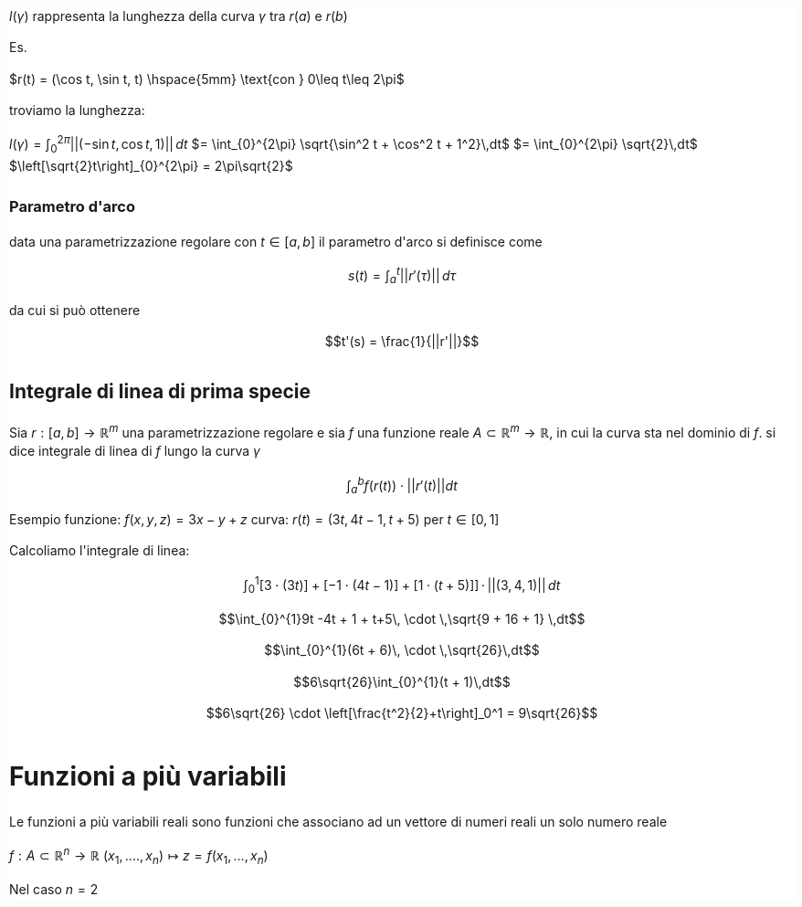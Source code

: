$l(\gamma)$ rappresenta la lunghezza della curva $\gamma$ tra $r(a)$ e $r(b)$

Es.

$r(t) = (\cos t, \sin t, t) \hspace{5mm} \text{con }  0\leq t\leq 2\pi$

troviamo la lunghezza:

$l(\gamma) = \int_{0}^{2\pi}||(-\sin t, \cos t, 1)||\,dt$
$= \int_{0}^{2\pi} \sqrt{\sin^2 t + \cos^2 t + 1^2}\,dt$
$= \int_{0}^{2\pi} \sqrt{2}\,dt$
$\left[\sqrt{2}t\right]_{0}^{2\pi} = 2\pi\sqrt{2}$

### Parametro d'arco
data una parametrizzazione regolare con $t\in[a,b]$ il parametro d'arco si definisce come

$$s(t) = \int_{a}^{t}||r'(\tau)||\,d\tau$$

da cui si può ottenere

$$t'(s) = \frac{1}{||r'||}$$


## Integrale di linea di prima specie

Sia $r:[a,b] \longrightarrow \mathbb{R}^m$ una parametrizzazione regolare e sia $f$ una funzione reale $A\subset \mathbb{R}^m \longrightarrow \mathbb{R}$, in cui la curva sta nel dominio di $f$. si dice integrale di linea di $f$ lungo la curva $\gamma$

$$\int_{a}^{b}f(r(t)) \cdot ||r'(t)|| dt$$

Esempio
funzione: $f(x,y,z) = 3x - y + z$
curva: $r(t) = (3t, 4t - 1, t + 5)$ per $t\in[0,1]$

Calcoliamo l'integrale di linea:

$$\int_{0}^{1}[3\cdot(3t)] + [-1\cdot(4t-1)] + [1\cdot(t+5)]]\, \cdot \,||(3,4,1)|| \, dt$$

$$\int_{0}^{1}9t -4t + 1 + t+5\, \cdot \,\sqrt{9 + 16 + 1} \,dt$$

$$\int_{0}^{1}(6t + 6)\, \cdot \,\sqrt{26}\,dt$$

$$6\sqrt{26}\int_{0}^{1}(t + 1)\,dt$$

$$6\sqrt{26} \cdot \left[\frac{t^2}{2}+t\right]_0^1 = 9\sqrt{26}$$


# Funzioni a più variabili


Le funzioni a più variabili reali sono funzioni che associano ad un vettore di numeri reali un solo numero reale

$f:A\subset \mathbb{R}^n \longrightarrow \mathbb{R}$
$(x_1, ...., x_n) \longmapsto z = f(x_1,...,x_n)$

Nel caso $n = 2$

